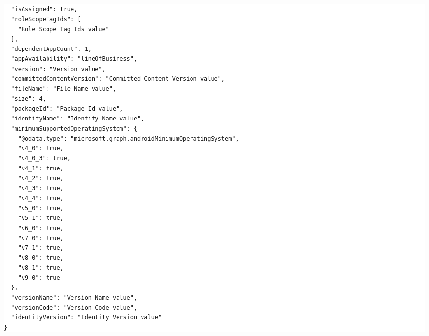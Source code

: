 ``` http
  "isAssigned": true,
  "roleScopeTagIds": [
    "Role Scope Tag Ids value"
  ],
  "dependentAppCount": 1,
  "appAvailability": "lineOfBusiness",
  "version": "Version value",
  "committedContentVersion": "Committed Content Version value",
  "fileName": "File Name value",
  "size": 4,
  "packageId": "Package Id value",
  "identityName": "Identity Name value",
  "minimumSupportedOperatingSystem": {
    "@odata.type": "microsoft.graph.androidMinimumOperatingSystem",
    "v4_0": true,
    "v4_0_3": true,
    "v4_1": true,
    "v4_2": true,
    "v4_3": true,
    "v4_4": true,
    "v5_0": true,
    "v5_1": true,
    "v6_0": true,
    "v7_0": true,
    "v7_1": true,
    "v8_0": true,
    "v8_1": true,
    "v9_0": true
  },
  "versionName": "Version Name value",
  "versionCode": "Version Code value",
  "identityVersion": "Identity Version value"
}
```




